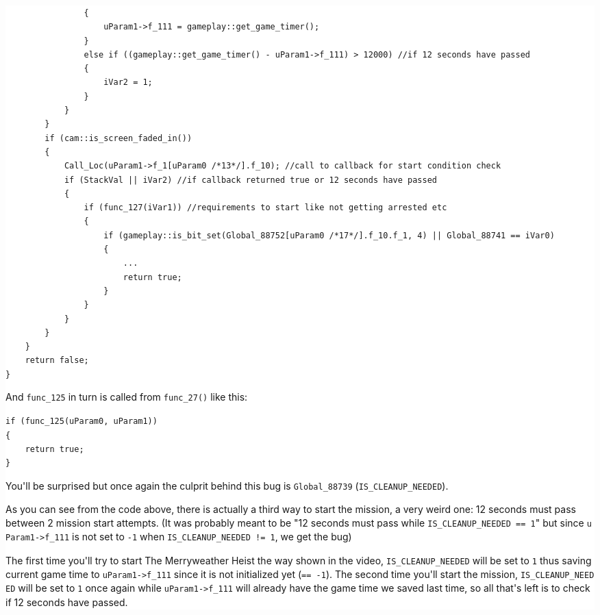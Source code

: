 ```
				{
					uParam1->f_111 = gameplay::get_game_timer();
				}
				else if ((gameplay::get_game_timer() - uParam1->f_111) > 12000) //if 12 seconds have passed
				{
					iVar2 = 1;
				}
			}
		}
		if (cam::is_screen_faded_in())
		{
			Call_Loc(uParam1->f_1[uParam0 /*13*/].f_10); //call to callback for start condition check
			if (StackVal || iVar2) //if callback returned true or 12 seconds have passed
			{
				if (func_127(iVar1)) //requirements to start like not getting arrested etc
				{
					if (gameplay::is_bit_set(Global_88752[uParam0 /*17*/].f_10.f_1, 4) || Global_88741 == iVar0)
					{
						...
						return true;
					}
				}
			}
		}
	}
	return false;
}
```

And `func_125` in turn is called from `func_27()` like this:

```
if (func_125(uParam0, uParam1))
{
	return true;
}
```

You'll be surprised but once again the culprit behind this bug is `Global_88739` (`IS_CLEANUP_NEEDED`). 

As you can see from the code above, there is actually a third way to start the mission, a very weird one: 12 seconds must pass between 2 mission start attempts. (It was probably meant to be "12 seconds must pass while `IS_CLEANUP_NEEDED == 1`"
but since `uParam1->f_111` is not set to `-1` when `IS_CLEANUP_NEEDED != 1`, we get the bug)

The first time you'll try to start The Merryweather Heist the way shown in the video, `IS_CLEANUP_NEEDED` will be set to `1` thus saving current game time to `uParam1->f_111` since it is not initialized yet (`== -1`).
The second time you'll start the mission, `IS_CLEANUP_NEEDED` will be set to `1` once again while `uParam1->f_111` will already have the game time we saved last time, so all that's left is to check if 12 seconds have passed.